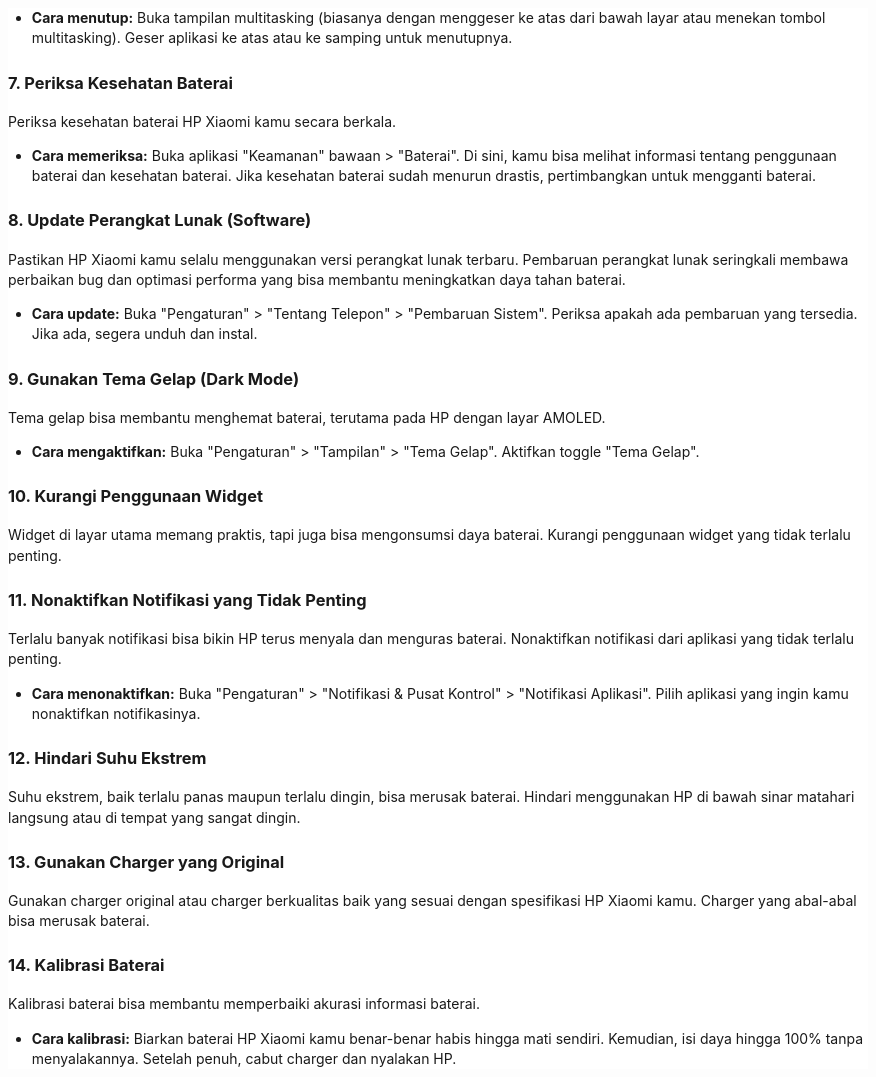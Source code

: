 - **Cara menutup:** Buka tampilan multitasking (biasanya dengan menggeser ke atas dari bawah layar atau menekan tombol multitasking). Geser aplikasi ke atas atau ke samping untuk menutupnya.

### 7\. Periksa Kesehatan Baterai

Periksa kesehatan baterai HP Xiaomi kamu secara berkala.

- **Cara memeriksa:** Buka aplikasi "Keamanan" bawaan > "Baterai". Di sini, kamu bisa melihat informasi tentang penggunaan baterai dan kesehatan baterai. Jika kesehatan baterai sudah menurun drastis, pertimbangkan untuk mengganti baterai.

### 8\. Update Perangkat Lunak (Software)

Pastikan HP Xiaomi kamu selalu menggunakan versi perangkat lunak terbaru. Pembaruan perangkat lunak seringkali membawa perbaikan bug dan optimasi performa yang bisa membantu meningkatkan daya tahan baterai.

- **Cara update:** Buka "Pengaturan" > "Tentang Telepon" > "Pembaruan Sistem". Periksa apakah ada pembaruan yang tersedia. Jika ada, segera unduh dan instal.

### 9\. Gunakan Tema Gelap (Dark Mode)

Tema gelap bisa membantu menghemat baterai, terutama pada HP dengan layar AMOLED.

- **Cara mengaktifkan:** Buka "Pengaturan" > "Tampilan" > "Tema Gelap". Aktifkan toggle "Tema Gelap".

### 10\. Kurangi Penggunaan Widget

Widget di layar utama memang praktis, tapi juga bisa mengonsumsi daya baterai. Kurangi penggunaan widget yang tidak terlalu penting.

### 11\. Nonaktifkan Notifikasi yang Tidak Penting

Terlalu banyak notifikasi bisa bikin HP terus menyala dan menguras baterai. Nonaktifkan notifikasi dari aplikasi yang tidak terlalu penting.

- **Cara menonaktifkan:** Buka "Pengaturan" > "Notifikasi & Pusat Kontrol" > "Notifikasi Aplikasi". Pilih aplikasi yang ingin kamu nonaktifkan notifikasinya.

### 12\. Hindari Suhu Ekstrem

Suhu ekstrem, baik terlalu panas maupun terlalu dingin, bisa merusak baterai. Hindari menggunakan HP di bawah sinar matahari langsung atau di tempat yang sangat dingin.

### 13\. Gunakan Charger yang Original

Gunakan charger original atau charger berkualitas baik yang sesuai dengan spesifikasi HP Xiaomi kamu. Charger yang abal-abal bisa merusak baterai.

### 14\. Kalibrasi Baterai

Kalibrasi baterai bisa membantu memperbaiki akurasi informasi baterai.

- **Cara kalibrasi:** Biarkan baterai HP Xiaomi kamu benar-benar habis hingga mati sendiri. Kemudian, isi daya hingga 100% tanpa menyalakannya. Setelah penuh, cabut charger dan nyalakan HP.
